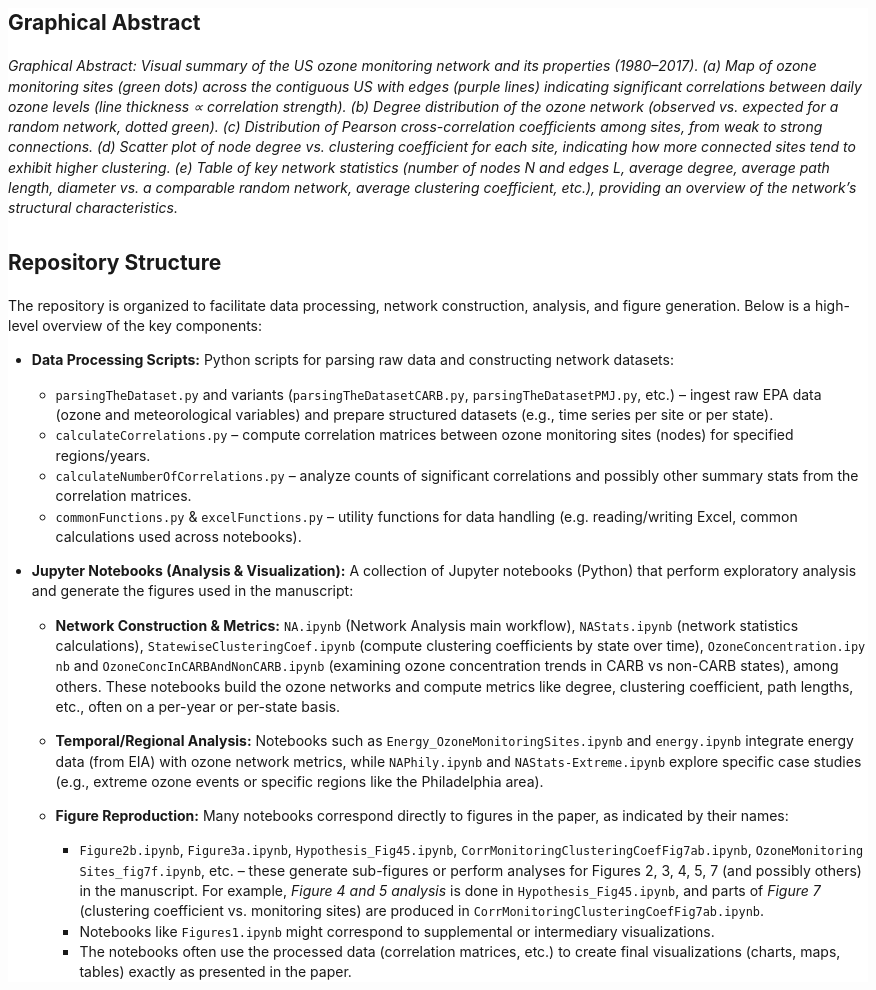 ## Graphical Abstract

&#x20;*Graphical Abstract: Visual summary of the US ozone monitoring network and its properties (1980–2017). (a) Map of ozone monitoring sites (green dots) across the contiguous US with edges (purple lines) indicating significant correlations between daily ozone levels (line thickness ∝ correlation strength). (b) Degree distribution of the ozone network (observed vs. expected for a random network, dotted green). (c) Distribution of Pearson cross-correlation coefficients among sites, from weak to strong connections. (d) Scatter plot of node degree vs. clustering coefficient for each site, indicating how more connected sites tend to exhibit higher clustering. (e) Table of key network statistics (number of nodes *N* and edges *L*, average degree, average path length, diameter vs. a comparable random network, average clustering coefficient, etc.), providing an overview of the network’s structural characteristics.*

## Repository Structure

The repository is organized to facilitate data processing, network construction, analysis, and figure generation. Below is a high-level overview of the key components:

* **Data Processing Scripts:** Python scripts for parsing raw data and constructing network datasets:

  * `parsingTheDataset.py` and variants (`parsingTheDatasetCARB.py`, `parsingTheDatasetPMJ.py`, etc.) – ingest raw EPA data (ozone and meteorological variables) and prepare structured datasets (e.g., time series per site or per state).
  * `calculateCorrelations.py` – compute correlation matrices between ozone monitoring sites (nodes) for specified regions/years.
  * `calculateNumberOfCorrelations.py` – analyze counts of significant correlations and possibly other summary stats from the correlation matrices.
  * `commonFunctions.py` & `excelFunctions.py` – utility functions for data handling (e.g. reading/writing Excel, common calculations used across notebooks).

* **Jupyter Notebooks (Analysis & Visualization):** A collection of Jupyter notebooks (Python) that perform exploratory analysis and generate the figures used in the manuscript:

  * **Network Construction & Metrics:** `NA.ipynb` (Network Analysis main workflow), `NAStats.ipynb` (network statistics calculations), `StatewiseClusteringCoef.ipynb` (compute clustering coefficients by state over time), `OzoneConcentration.ipynb` and `OzoneConcInCARBAndNonCARB.ipynb` (examining ozone concentration trends in CARB vs non-CARB states), among others. These notebooks build the ozone networks and compute metrics like degree, clustering coefficient, path lengths, etc., often on a per-year or per-state basis.
  * **Temporal/Regional Analysis:** Notebooks such as `Energy_OzoneMonitoringSites.ipynb` and `energy.ipynb` integrate energy data (from EIA) with ozone network metrics, while `NAPhily.ipynb` and `NAStats-Extreme.ipynb` explore specific case studies (e.g., extreme ozone events or specific regions like the Philadelphia area).
  * **Figure Reproduction:** Many notebooks correspond directly to figures in the paper, as indicated by their names:

    * `Figure2b.ipynb`, `Figure3a.ipynb`, `Hypothesis_Fig45.ipynb`, `CorrMonitoringClusteringCoefFig7ab.ipynb`, `OzoneMonitoringSites_fig7f.ipynb`, etc. – these generate sub-figures or perform analyses for Figures 2, 3, 4, 5, 7 (and possibly others) in the manuscript. For example, *Figure 4 and 5 analysis* is done in `Hypothesis_Fig45.ipynb`, and parts of *Figure 7* (clustering coefficient vs. monitoring sites) are produced in `CorrMonitoringClusteringCoefFig7ab.ipynb`.
    * Notebooks like `Figures1.ipynb` might correspond to supplemental or intermediary visualizations.
    * The notebooks often use the processed data (correlation matrices, etc.) to create final visualizations (charts, maps, tables) exactly as presented in the paper.
